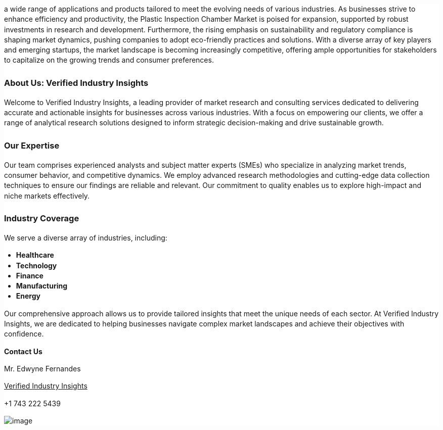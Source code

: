 a wide range of applications and products tailored to meet the evolving needs of various industries. As businesses strive to enhance efficiency and productivity, the Plastic Inspection Chamber Market is poised for expansion, supported by robust investments in research and development. Furthermore, the rising emphasis on sustainability and regulatory compliance is shaping market dynamics, pushing companies to adopt eco-friendly practices and solutions. With a diverse array of key players and emerging startups, the market landscape is becoming increasingly competitive, offering ample opportunities for stakeholders to capitalize on the growing trends and consumer preferences.</p><h3>About Us: Verified Industry Insights</h3><p>Welcome to Verified Industry Insights, a leading provider of market research and consulting services dedicated to delivering accurate and actionable insights for businesses across various industries. With a focus on empowering our clients, we offer a range of analytical research solutions designed to inform strategic decision-making and drive sustainable growth.</p><h3>Our Expertise</h3><p>Our team comprises experienced analysts and subject matter experts (SMEs) who specialize in analyzing market trends, consumer behavior, and competitive dynamics. We employ advanced research methodologies and cutting-edge data collection techniques to ensure our findings are reliable and relevant. Our commitment to quality enables us to explore high-impact and niche markets effectively.</p><h3>Industry Coverage</h3><p>We serve a diverse array of industries, including:</p><ul><li><strong>Healthcare</strong></li><li><strong>Technology</strong></li><li><strong>Finance</strong></li><li><strong>Manufacturing</strong></li><li><strong>Energy</strong></li></ul><p>Our comprehensive approach allows us to provide tailored insights that meet the unique needs of each sector. At Verified Industry Insights, we are dedicated to helping businesses navigate complex market landscapes and achieve their objectives with confidence.</p><p><strong>Contact Us</strong></p><p>Mr. Edwyne Fernandes</p><p><a href="https://www.verifiedindustryinsights.com/">Verified Industry Insights</a></p><p>+1 743 222 5439</p>
![image](https://github.com/user-attachments/assets/641fc5cc-b0fd-4ff8-ad20-d6b5e48ea5bf)
